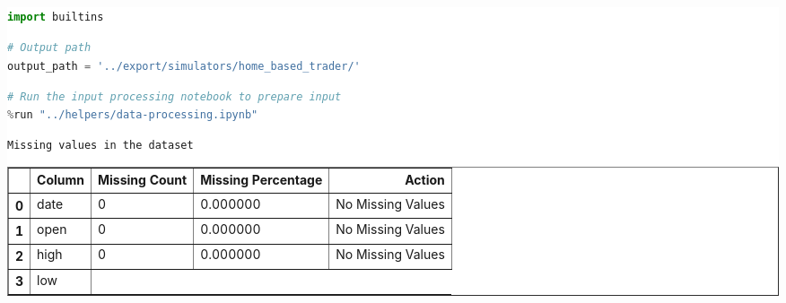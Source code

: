 ```python
import builtins
```


```python
# Output path
output_path = '../export/simulators/home_based_trader/'
```


```python
# Run the input processing notebook to prepare input
%run "../helpers/data-processing.ipynb"
```

    Missing values in the dataset



<div>
<style scoped>
    .dataframe tbody tr th:only-of-type {
        vertical-align: middle;
    }

    .dataframe tbody tr th {
        vertical-align: top;
    }

    .dataframe thead th {
        text-align: right;
    }
</style>
<table border="1" class="dataframe">
  <thead>
    <tr style="text-align: right;">
      <th></th>
      <th>Column</th>
      <th>Missing Count</th>
      <th>Missing Percentage</th>
      <th>Action</th>
    </tr>
  </thead>
  <tbody>
    <tr>
      <th>0</th>
      <td>date</td>
      <td>0</td>
      <td>0.000000</td>
      <td>No Missing Values</td>
    </tr>
    <tr>
      <th>1</th>
      <td>open</td>
      <td>0</td>
      <td>0.000000</td>
      <td>No Missing Values</td>
    </tr>
    <tr>
      <th>2</th>
      <td>high</td>
      <td>0</td>
      <td>0.000000</td>
      <td>No Missing Values</td>
    </tr>
    <tr>
      <th>3</th>
      <td>low</td>